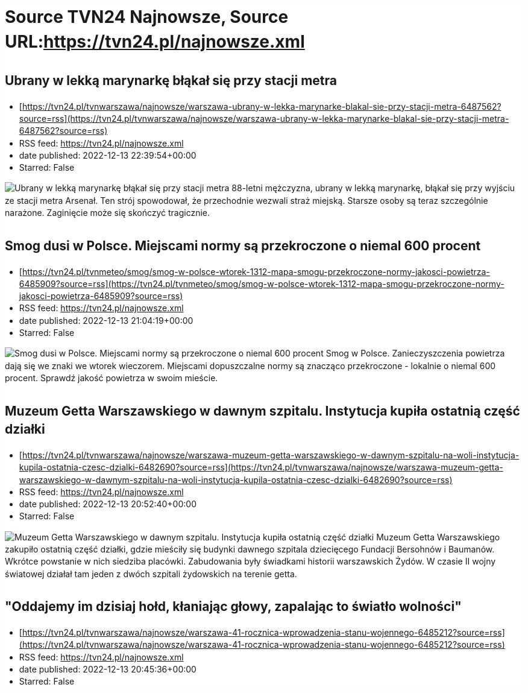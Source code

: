 # Source TVN24 Najnowsze, Source URL:https://tvn24.pl/najnowsze.xml

## Ubrany w lekką marynarkę błąkał się przy stacji metra
 - [https://tvn24.pl/tvnwarszawa/najnowsze/warszawa-ubrany-w-lekka-marynarke-blakal-sie-przy-stacji-metra-6487562?source=rss](https://tvn24.pl/tvnwarszawa/najnowsze/warszawa-ubrany-w-lekka-marynarke-blakal-sie-przy-stacji-metra-6487562?source=rss)
 - RSS feed: https://tvn24.pl/najnowsze.xml
 - date published: 2022-12-13 22:39:54+00:00
 - Starred: False

<img alt="Ubrany w lekką marynarkę błąkał się przy stacji metra" src="https://tvn24.pl/tvnwarszawa/najnowsze/cdn-zdjecie-hjh86t-starszy-mezczyzna-wrocil-do-domu-6487657/alternates/LANDSCAPE_1280" />
    88-letni mężczyzna, ubrany w lekką marynarkę, błąkał się przy wyjściu ze stacji metra Arsenał. Ten strój spowodował, że przechodnie wezwali straż miejską. Starsze osoby są teraz szczególnie narażone. Zaginięcie może się skończyć tragicznie.

## Smog dusi w Polsce. Miejscami normy są przekroczone o niemal 600 procent
 - [https://tvn24.pl/tvnmeteo/smog/smog-w-polsce-wtorek-1312-mapa-smogu-przekroczone-normy-jakosci-powietrza-6485909?source=rss](https://tvn24.pl/tvnmeteo/smog/smog-w-polsce-wtorek-1312-mapa-smogu-przekroczone-normy-jakosci-powietrza-6485909?source=rss)
 - RSS feed: https://tvn24.pl/najnowsze.xml
 - date published: 2022-12-13 21:04:19+00:00
 - Starred: False

<img alt="Smog dusi w Polsce. Miejscami normy są przekroczone o niemal 600 procent" src="https://tvn24.pl/najnowsze/cdn-zdjecie-n5t8dw-smog-jakosc-powietrza-6366531/alternates/LANDSCAPE_1280" />
    Smog w Polsce. Zanieczyszczenia powietrza dają się we znaki we wtorek wieczorem. Miejscami dopuszczalne normy są znacząco przekroczone - lokalnie o niemal 600 procent. Sprawdź jakość powietrza w swoim mieście.

## Muzeum Getta Warszawskiego w dawnym szpitalu. Instytucja kupiła ostatnią część działki
 - [https://tvn24.pl/tvnwarszawa/najnowsze/warszawa-muzeum-getta-warszawskiego-w-dawnym-szpitalu-na-woli-instytucja-kupila-ostatnia-czesc-dzialki-6482690?source=rss](https://tvn24.pl/tvnwarszawa/najnowsze/warszawa-muzeum-getta-warszawskiego-w-dawnym-szpitalu-na-woli-instytucja-kupila-ostatnia-czesc-dzialki-6482690?source=rss)
 - RSS feed: https://tvn24.pl/najnowsze.xml
 - date published: 2022-12-13 20:52:40+00:00
 - Starred: False

<img alt="Muzeum Getta Warszawskiego w dawnym szpitalu. Instytucja kupiła ostatnią część działki" src="https://tvn24.pl/najnowsze/cdn-zdjecie-x9a1fu-budynek-dawnego-szpitala-przy-siennej-6482965/alternates/LANDSCAPE_1280" />
    Muzeum Getta Warszawskiego zakupiło ostatnią część działki, gdzie mieściły się budynki dawnego szpitala dziecięcego Fundacji Bersohnów i Baumanów. Wkrótce powstanie w nich siedziba placówki. Zabudowania były świadkami historii warszawskich Żydów. W czasie II wojny światowej działał tam jeden z dwóch szpitali żydowskich na terenie getta.

## "Oddajemy im dzisiaj hołd, kłaniając głowy, zapalając to światło wolności"
 - [https://tvn24.pl/tvnwarszawa/najnowsze/warszawa-41-rocznica-wprowadzenia-stanu-wojennego-6485212?source=rss](https://tvn24.pl/tvnwarszawa/najnowsze/warszawa-41-rocznica-wprowadzenia-stanu-wojennego-6485212?source=rss)
 - RSS feed: https://tvn24.pl/najnowsze.xml
 - date published: 2022-12-13 20:45:36+00:00
 - Starred: False
